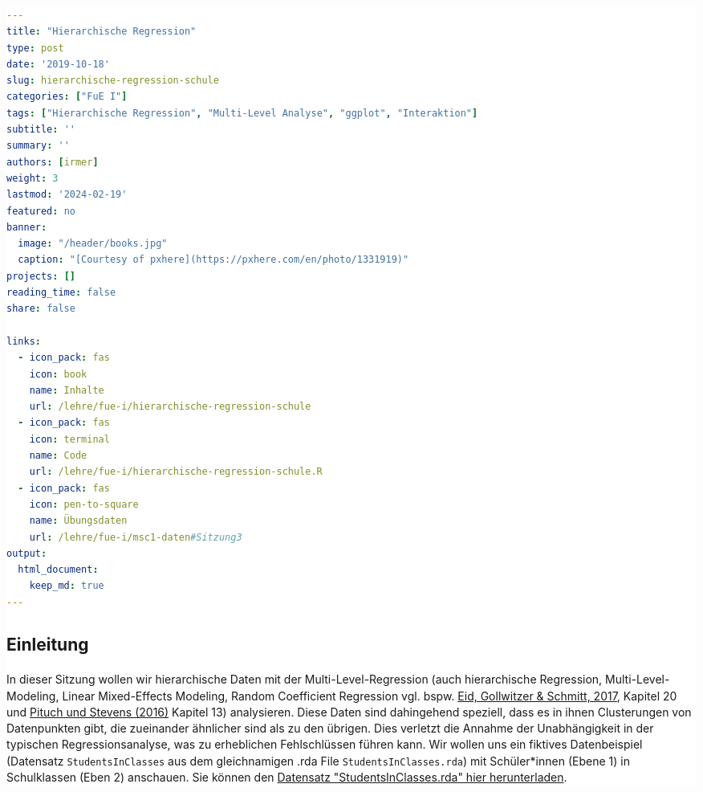 ```yaml
---
title: "Hierarchische Regression" 
type: post
date: '2019-10-18' 
slug: hierarchische-regression-schule
categories: ["FuE I"] 
tags: ["Hierarchische Regression", "Multi-Level Analyse", "ggplot", "Interaktion"] 
subtitle: ''
summary: '' 
authors: [irmer] 
weight: 3
lastmod: '2024-02-19'
featured: no
banner:
  image: "/header/books.jpg"
  caption: "[Courtesy of pxhere](https://pxhere.com/en/photo/1331919)"
projects: []
reading_time: false
share: false

links:
  - icon_pack: fas
    icon: book
    name: Inhalte
    url: /lehre/fue-i/hierarchische-regression-schule
  - icon_pack: fas
    icon: terminal
    name: Code
    url: /lehre/fue-i/hierarchische-regression-schule.R
  - icon_pack: fas
    icon: pen-to-square
    name: Übungsdaten
    url: /lehre/fue-i/msc1-daten#Sitzung3
output:
  html_document:
    keep_md: true
---
```




## Einleitung
In dieser Sitzung wollen wir hierarchische Daten mit der Multi-Level-Regression (auch hierarchische Regression, Multi-Level-Modeling, Linear Mixed-Effects Modeling, Random Coefficient Regression vgl. bspw. [Eid, Gollwitzer & Schmitt, 2017](https://ubffm.hds.hebis.de/Record/HEB366849158), Kapitel 20 und [Pituch und Stevens (2016)](https://ubffm.hds.hebis.de/Record/HEB371183324) Kapitel 13) analysieren. Diese Daten sind dahingehend speziell, dass es in ihnen Clusterungen von Datenpunkten gibt, die zueinander ähnlicher sind als zu den übrigen. Dies verletzt die Annahme der Unabhängigkeit in der typischen Regressionsanalyse, was zu erheblichen Fehlschlüssen führen kann. Wir wollen uns ein fiktives Datenbeispiel (Datensatz `StudentsInClasses` aus dem gleichnamigen .rda File `StudentsInClasses.rda`) mit Schüler*innen (Ebene 1) in Schulklassen (Eben 2) anschauen. Sie können den [<i class="fas fa-download"></i> Datensatz "StudentsInClasses.rda" hier herunterladen](/daten/StudentsInClasses.rda).

